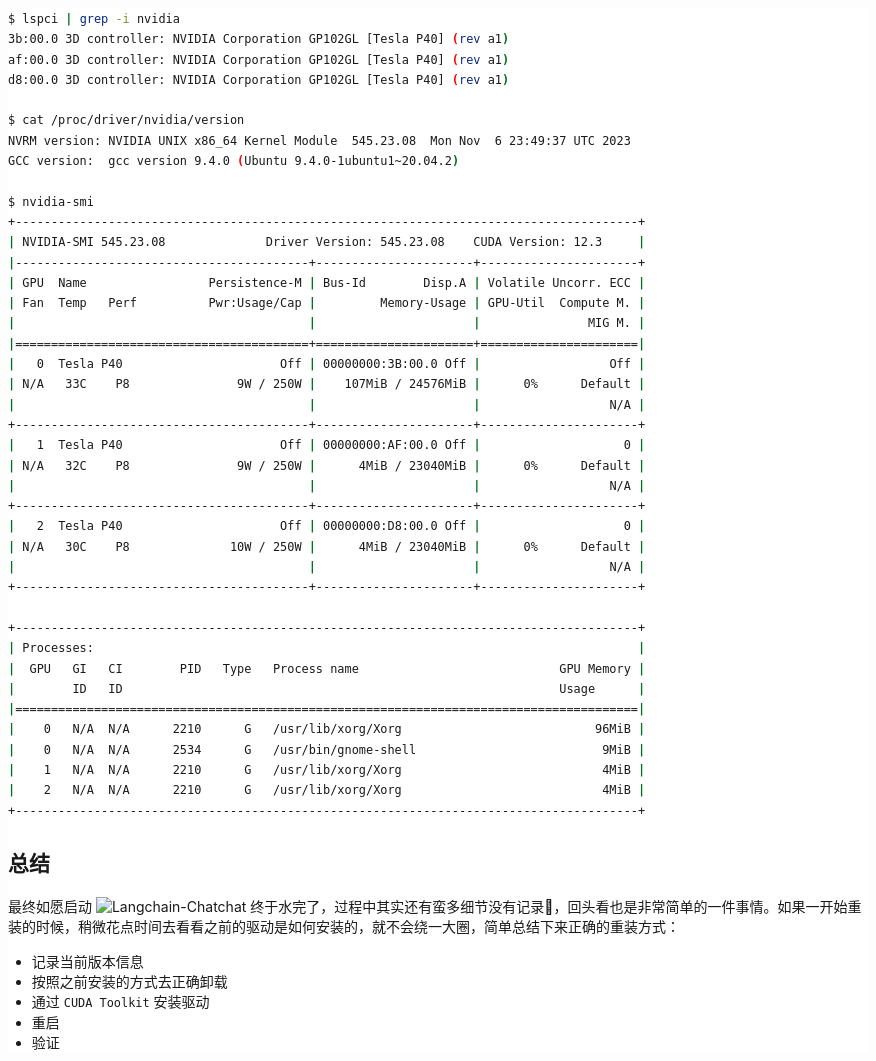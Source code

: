 ```bash
$ lspci | grep -i nvidia
3b:00.0 3D controller: NVIDIA Corporation GP102GL [Tesla P40] (rev a1)
af:00.0 3D controller: NVIDIA Corporation GP102GL [Tesla P40] (rev a1)
d8:00.0 3D controller: NVIDIA Corporation GP102GL [Tesla P40] (rev a1)

$ cat /proc/driver/nvidia/version
NVRM version: NVIDIA UNIX x86_64 Kernel Module  545.23.08  Mon Nov  6 23:49:37 UTC 2023
GCC version:  gcc version 9.4.0 (Ubuntu 9.4.0-1ubuntu1~20.04.2) 

$ nvidia-smi
+---------------------------------------------------------------------------------------+
| NVIDIA-SMI 545.23.08              Driver Version: 545.23.08    CUDA Version: 12.3     |
|-----------------------------------------+----------------------+----------------------+
| GPU  Name                 Persistence-M | Bus-Id        Disp.A | Volatile Uncorr. ECC |
| Fan  Temp   Perf          Pwr:Usage/Cap |         Memory-Usage | GPU-Util  Compute M. |
|                                         |                      |               MIG M. |
|=========================================+======================+======================|
|   0  Tesla P40                      Off | 00000000:3B:00.0 Off |                  Off |
| N/A   33C    P8               9W / 250W |    107MiB / 24576MiB |      0%      Default |
|                                         |                      |                  N/A |
+-----------------------------------------+----------------------+----------------------+
|   1  Tesla P40                      Off | 00000000:AF:00.0 Off |                    0 |
| N/A   32C    P8               9W / 250W |      4MiB / 23040MiB |      0%      Default |
|                                         |                      |                  N/A |
+-----------------------------------------+----------------------+----------------------+
|   2  Tesla P40                      Off | 00000000:D8:00.0 Off |                    0 |
| N/A   30C    P8              10W / 250W |      4MiB / 23040MiB |      0%      Default |
|                                         |                      |                  N/A |
+-----------------------------------------+----------------------+----------------------+
                                                                                         
+---------------------------------------------------------------------------------------+
| Processes:                                                                            |
|  GPU   GI   CI        PID   Type   Process name                            GPU Memory |
|        ID   ID                                                             Usage      |
|=======================================================================================|
|    0   N/A  N/A      2210      G   /usr/lib/xorg/Xorg                           96MiB |
|    0   N/A  N/A      2534      G   /usr/bin/gnome-shell                          9MiB |
|    1   N/A  N/A      2210      G   /usr/lib/xorg/Xorg                            4MiB |
|    2   N/A  N/A      2210      G   /usr/lib/xorg/Xorg                            4MiB |
+---------------------------------------------------------------------------------------+
```

## 总结
最终如愿启动
![Langchain-Chatchat](/images/2024-01-26/Langchain-Chatchat.png)
终于水完了，过程中其实还有蛮多细节没有记录📝，回头看也是非常简单的一件事情。如果一开始重装的时候，稍微花点时间去看看之前的驱动是如何安装的，就不会绕一大圈，简单总结下来正确的重装方式：
- 记录当前版本信息
- 按照之前安装的方式去正确卸载
- 通过 `CUDA Toolkit` 安装驱动
- 重启
- 验证
